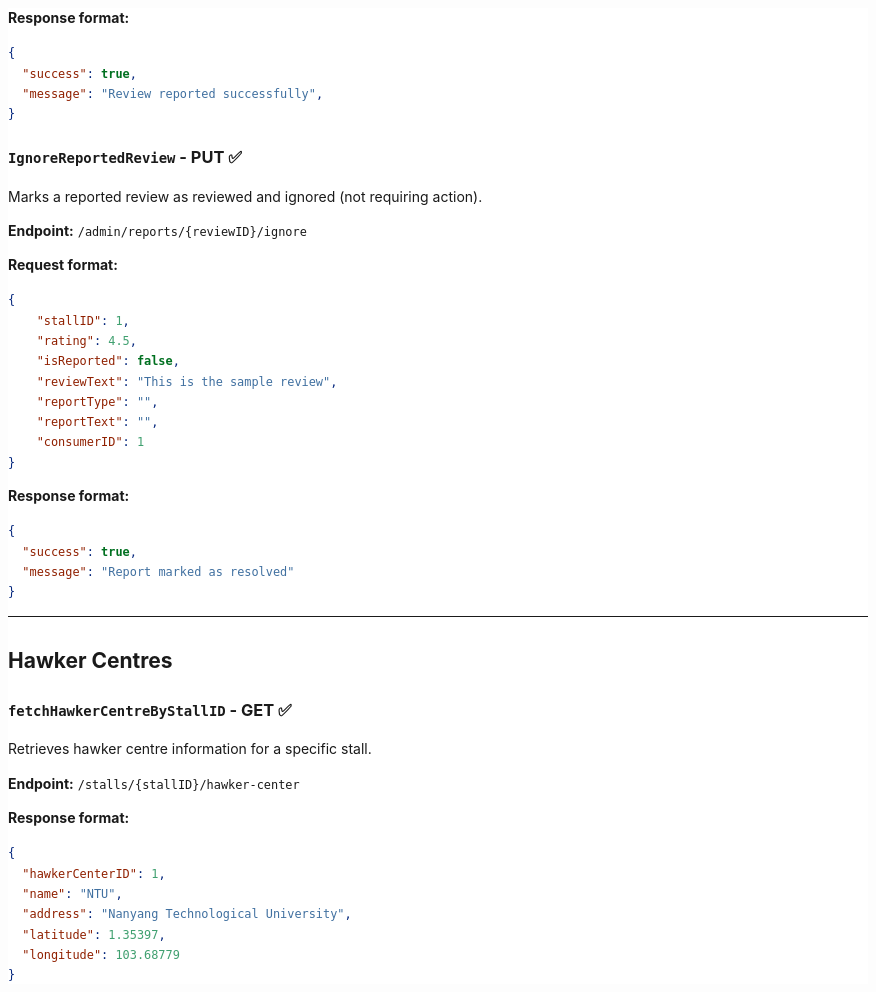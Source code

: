 **Response format:**

```json
{
  "success": true,
  "message": "Review reported successfully",
}
```

### `IgnoreReportedReview` - PUT ✅

Marks a reported review as reviewed and ignored (not requiring action).

**Endpoint:** `/admin/reports/{reviewID}/ignore`

**Request format:**

```json
{
    "stallID": 1,
    "rating": 4.5,
    "isReported": false,
    "reviewText": "This is the sample review",
    "reportType": "",
    "reportText": "",
    "consumerID": 1
}
```

**Response format:**

```json
{
  "success": true,
  "message": "Report marked as resolved"
}
```

---

## Hawker Centres

### `fetchHawkerCentreByStallID` - GET ✅

Retrieves hawker centre information for a specific stall.

**Endpoint:** `/stalls/{stallID}/hawker-center`

**Response format:**

```json
{
  "hawkerCenterID": 1,
  "name": "NTU",
  "address": "Nanyang Technological University",
  "latitude": 1.35397,
  "longitude": 103.68779
}
```
